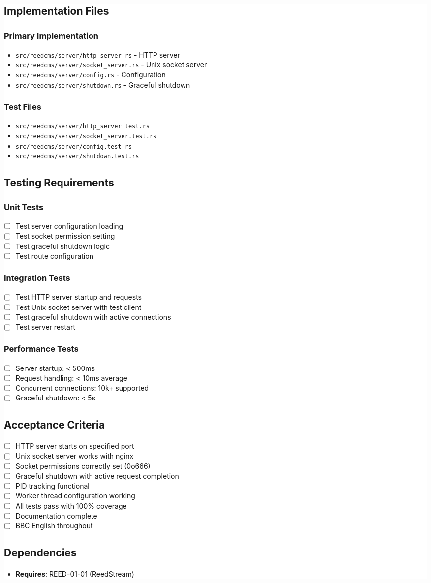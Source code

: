 ## Implementation Files

### Primary Implementation
- `src/reedcms/server/http_server.rs` - HTTP server
- `src/reedcms/server/socket_server.rs` - Unix socket server
- `src/reedcms/server/config.rs` - Configuration
- `src/reedcms/server/shutdown.rs` - Graceful shutdown

### Test Files
- `src/reedcms/server/http_server.test.rs`
- `src/reedcms/server/socket_server.test.rs`
- `src/reedcms/server/config.test.rs`
- `src/reedcms/server/shutdown.test.rs`

## Testing Requirements

### Unit Tests
- [ ] Test server configuration loading
- [ ] Test socket permission setting
- [ ] Test graceful shutdown logic
- [ ] Test route configuration

### Integration Tests
- [ ] Test HTTP server startup and requests
- [ ] Test Unix socket server with test client
- [ ] Test graceful shutdown with active connections
- [ ] Test server restart

### Performance Tests
- [ ] Server startup: < 500ms
- [ ] Request handling: < 10ms average
- [ ] Concurrent connections: 10k+ supported
- [ ] Graceful shutdown: < 5s

## Acceptance Criteria
- [ ] HTTP server starts on specified port
- [ ] Unix socket server works with nginx
- [ ] Socket permissions correctly set (0o666)
- [ ] Graceful shutdown with active request completion
- [ ] PID tracking functional
- [ ] Worker thread configuration working
- [ ] All tests pass with 100% coverage
- [ ] Documentation complete
- [ ] BBC English throughout

## Dependencies
- **Requires**: REED-01-01 (ReedStream)
